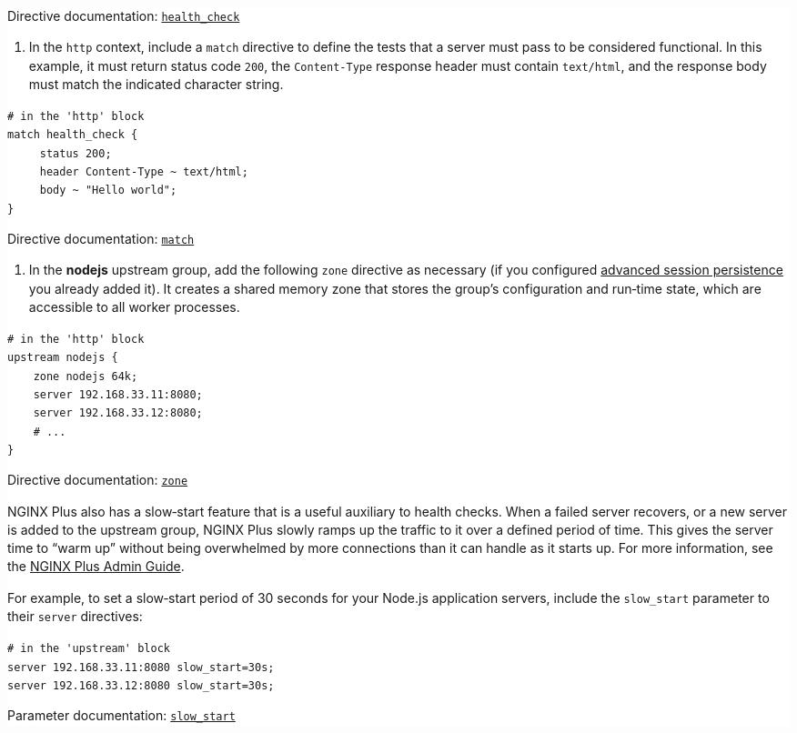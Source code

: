 Directive documentation: [`health_check`](https://nginx.org/en/docs/http/ngx_http_upstream_hc_module.html#health_check)

1. In the `http` context, include a `match` directive to define the tests that a server must pass to be considered functional. In this example, it must return status code `200`, the `Content-Type` response header must contain `text/html`, and the response body must match the indicated character string.

```text
# in the 'http' block
match health_check {
     status 200;
     header Content-Type ~ text/html;
     body ~ "Hello world";
}
```

Directive documentation: [`match`](https://nginx.org/en/docs/http/ngx_http_upstream_hc_module.html#match)

1. In the **nodejs** upstream group, add the following `zone` directive as necessary \(if you configured [advanced session persistence](https://docs.nginx.com/nginx/deployment-guides/load-balance-third-party/node-js/#session-persistence-advanced) you already added it\). It creates a shared memory zone that stores the group’s configuration and run‑time state, which are accessible to all worker processes.

```text
# in the 'http' block
upstream nodejs {
    zone nodejs 64k;
    server 192.168.33.11:8080;
    server 192.168.33.12:8080;
    # ...
}
```

Directive documentation: [`zone`](https://nginx.org/en/docs/http/ngx_http_upstream_module.html#zone)

NGINX Plus also has a slow‑start feature that is a useful auxiliary to health checks. When a failed server recovers, or a new server is added to the upstream group, NGINX Plus slowly ramps up the traffic to it over a defined period of time. This gives the server time to “warm up” without being overwhelmed by more connections than it can handle as it starts up. For more information, see the [NGINX Plus Admin Guide](https://docs.nginx.com/nginx/deployment-guides/admin-guide/load-balancer/http-load-balancer/#slow_start).

For example, to set a slow‑start period of 30 seconds for your Node.js application servers, include the `slow_start` parameter to their `server` directives:

```text
# in the 'upstream' block
server 192.168.33.11:8080 slow_start=30s;
server 192.168.33.12:8080 slow_start=30s;
```

Parameter documentation: [`slow_start`](https://nginx.org/en/docs/http/ngx_http_upstream_module.html#slow_start)
